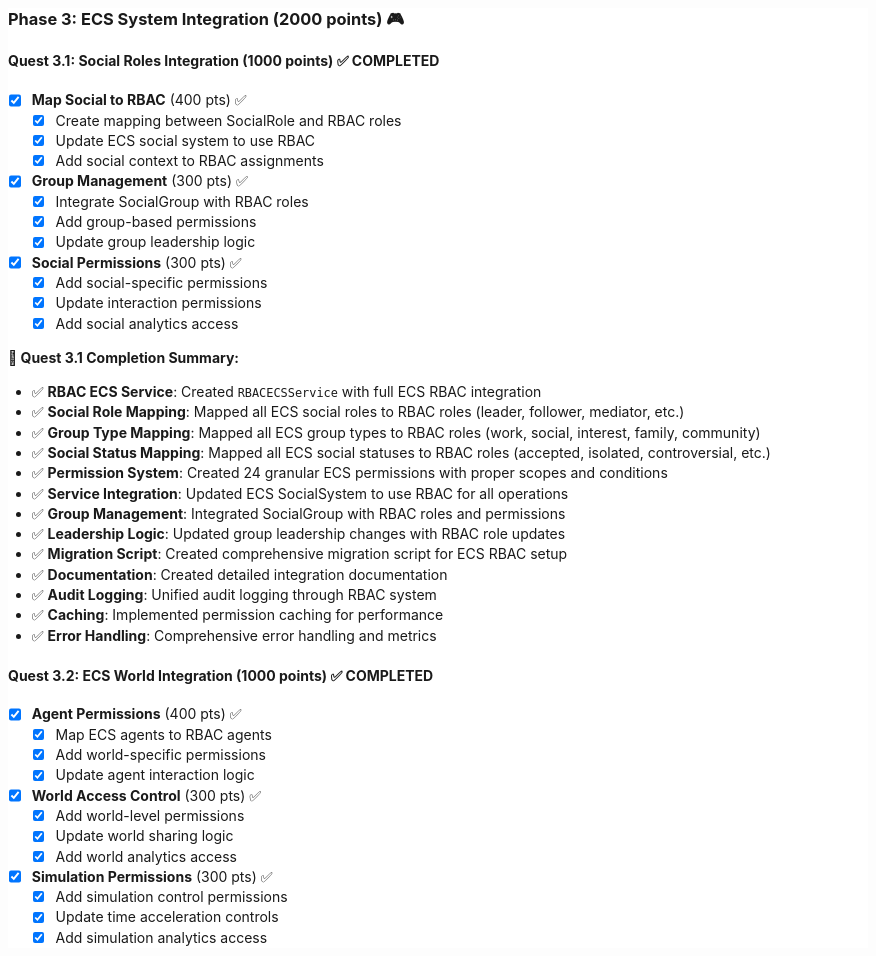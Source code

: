 ### **Phase 3: ECS System Integration (2000 points)** 🎮

#### **Quest 3.1: Social Roles Integration** (1000 points) ✅ **COMPLETED**

- [x] **Map Social to RBAC** (400 pts) ✅
  - [x] Create mapping between SocialRole and RBAC roles
  - [x] Update ECS social system to use RBAC
  - [x] Add social context to RBAC assignments

- [x] **Group Management** (300 pts) ✅
  - [x] Integrate SocialGroup with RBAC roles
  - [x] Add group-based permissions
  - [x] Update group leadership logic

- [x] **Social Permissions** (300 pts) ✅
  - [x] Add social-specific permissions
  - [x] Update interaction permissions
  - [x] Add social analytics access

**🎉 Quest 3.1 Completion Summary:**

- ✅ **RBAC ECS Service**: Created `RBACECSService` with full ECS RBAC integration
- ✅ **Social Role Mapping**: Mapped all ECS social roles to RBAC roles (leader, follower, mediator, etc.)
- ✅ **Group Type Mapping**: Mapped all ECS group types to RBAC roles (work, social, interest, family, community)
- ✅ **Social Status Mapping**: Mapped all ECS social statuses to RBAC roles (accepted, isolated, controversial, etc.)
- ✅ **Permission System**: Created 24 granular ECS permissions with proper scopes and conditions
- ✅ **Service Integration**: Updated ECS SocialSystem to use RBAC for all operations
- ✅ **Group Management**: Integrated SocialGroup with RBAC roles and permissions
- ✅ **Leadership Logic**: Updated group leadership changes with RBAC role updates
- ✅ **Migration Script**: Created comprehensive migration script for ECS RBAC setup
- ✅ **Documentation**: Created detailed integration documentation
- ✅ **Audit Logging**: Unified audit logging through RBAC system
- ✅ **Caching**: Implemented permission caching for performance
- ✅ **Error Handling**: Comprehensive error handling and metrics

#### **Quest 3.2: ECS World Integration** (1000 points) ✅ **COMPLETED**

- [x] **Agent Permissions** (400 pts) ✅
  - [x] Map ECS agents to RBAC agents
  - [x] Add world-specific permissions
  - [x] Update agent interaction logic

- [x] **World Access Control** (300 pts) ✅
  - [x] Add world-level permissions
  - [x] Update world sharing logic
  - [x] Add world analytics access

- [x] **Simulation Permissions** (300 pts) ✅
  - [x] Add simulation control permissions
  - [x] Update time acceleration controls
  - [x] Add simulation analytics access
